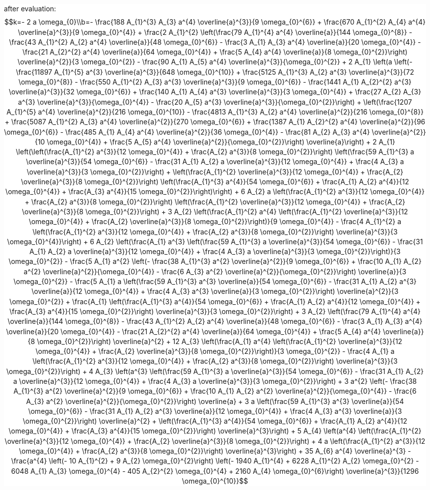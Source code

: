 after evaluation:$$k=- 2 a \omega_{0}\\b=- \frac{188 A_{1}^{3} A_{3} a^{4} \overline{a}^{3}}{9 \omega_{0}^{6}} + \frac{670 A_{1}^{2} A_{4} a^{4} \overline{a}^{3}}{9 \omega_{0}^{4}} + \frac{2 A_{1}^{2} \left(\frac{79 A_{1}^{4} a^{4} \overline{a}}{144 \omega_{0}^{8}} - \frac{43 A_{1}^{2} A_{2} a^{4} \overline{a}}{48 \omega_{0}^{6}} - \frac{3 A_{1} A_{3} a^{4} \overline{a}}{20 \omega_{0}^{4}} - \frac{21 A_{2}^{2} a^{4} \overline{a}}{64 \omega_{0}^{4}} + \frac{5 A_{4} a^{4} \overline{a}}{8 \omega_{0}^{2}}\right) \overline{a}^{2}}{3 \omega_{0}^{2}} - \frac{90 A_{1} A_{5} a^{4} \overline{a}^{3}}{\omega_{0}^{2}} + 2 A_{1} \left(a \left(- \frac{11897 A_{1}^{5} a^{3} \overline{a}^{3}}{648 \omega_{0}^{10}} + \frac{5125 A_{1}^{3} A_{2} a^{3} \overline{a}^{3}}{72 \omega_{0}^{8}} - \frac{550 A_{1}^{2} A_{3} a^{3} \overline{a}^{3}}{9 \omega_{0}^{6}} - \frac{1441 A_{1} A_{2}^{2} a^{3} \overline{a}^{3}}{32 \omega_{0}^{6}} + \frac{140 A_{1} A_{4} a^{3} \overline{a}^{3}}{3 \omega_{0}^{4}} + \frac{27 A_{2} A_{3} a^{3} \overline{a}^{3}}{\omega_{0}^{4}} - \frac{20 A_{5} a^{3} \overline{a}^{3}}{\omega_{0}^{2}}\right) + \left(\frac{1207 A_{1}^{5} a^{4} \overline{a}^{2}}{216 \omega_{0}^{10}} - \frac{4813 A_{1}^{3} A_{2} a^{4} \overline{a}^{2}}{216 \omega_{0}^{8}} + \frac{5087 A_{1}^{2} A_{3} a^{4} \overline{a}^{2}}{270 \omega_{0}^{6}} + \frac{1387 A_{1} A_{2}^{2} a^{4} \overline{a}^{2}}{96 \omega_{0}^{6}} - \frac{485 A_{1} A_{4} a^{4} \overline{a}^{2}}{36 \omega_{0}^{4}} - \frac{81 A_{2} A_{3} a^{4} \overline{a}^{2}}{10 \omega_{0}^{4}} + \frac{5 A_{5} a^{4} \overline{a}^{2}}{\omega_{0}^{2}}\right) \overline{a}\right) + 2 A_{1} \left(\left(\frac{A_{1}^{2} a^{3}}{12 \omega_{0}^{4}} + \frac{A_{2} a^{3}}{8 \omega_{0}^{2}}\right) \left(\frac{59 A_{1}^{3} a \overline{a}^{3}}{54 \omega_{0}^{6}} - \frac{31 A_{1} A_{2} a \overline{a}^{3}}{12 \omega_{0}^{4}} + \frac{4 A_{3} a \overline{a}^{3}}{3 \omega_{0}^{2}}\right) + \left(\frac{A_{1}^{2} \overline{a}^{3}}{12 \omega_{0}^{4}} + \frac{A_{2} \overline{a}^{3}}{8 \omega_{0}^{2}}\right) \left(\frac{A_{1}^{3} a^{4}}{54 \omega_{0}^{6}} + \frac{A_{1} A_{2} a^{4}}{12 \omega_{0}^{4}} + \frac{A_{3} a^{4}}{15 \omega_{0}^{2}}\right)\right) + 6 A_{2} a \left(\frac{A_{1}^{2} a^{3}}{12 \omega_{0}^{4}} + \frac{A_{2} a^{3}}{8 \omega_{0}^{2}}\right) \left(\frac{A_{1}^{2} \overline{a}^{3}}{12 \omega_{0}^{4}} + \frac{A_{2} \overline{a}^{3}}{8 \omega_{0}^{2}}\right) + 3 A_{2} \left(\frac{A_{1}^{2} a^{4} \left(\frac{A_{1}^{2} \overline{a}^{3}}{12 \omega_{0}^{4}} + \frac{A_{2} \overline{a}^{3}}{8 \omega_{0}^{2}}\right)}{9 \omega_{0}^{4}} - \frac{4 A_{1}^{2} a \left(\frac{A_{1}^{2} a^{3}}{12 \omega_{0}^{4}} + \frac{A_{2} a^{3}}{8 \omega_{0}^{2}}\right) \overline{a}^{3}}{3 \omega_{0}^{4}}\right) + 6 A_{2} \left(\frac{A_{1} a^{3} \left(\frac{59 A_{1}^{3} a \overline{a}^{3}}{54 \omega_{0}^{6}} - \frac{31 A_{1} A_{2} a \overline{a}^{3}}{12 \omega_{0}^{4}} + \frac{4 A_{3} a \overline{a}^{3}}{3 \omega_{0}^{2}}\right)}{3 \omega_{0}^{2}} - \frac{5 A_{1} a^{2} \left(- \frac{38 A_{1}^{3} a^{2} \overline{a}^{2}}{9 \omega_{0}^{6}} + \frac{10 A_{1} A_{2} a^{2} \overline{a}^{2}}{\omega_{0}^{4}} - \frac{6 A_{3} a^{2} \overline{a}^{2}}{\omega_{0}^{2}}\right) \overline{a}}{3 \omega_{0}^{2}} - \frac{5 A_{1} a \left(\frac{59 A_{1}^{3} a^{3} \overline{a}}{54 \omega_{0}^{6}} - \frac{31 A_{1} A_{2} a^{3} \overline{a}}{12 \omega_{0}^{4}} + \frac{4 A_{3} a^{3} \overline{a}}{3 \omega_{0}^{2}}\right) \overline{a}^{2}}{3 \omega_{0}^{2}} + \frac{A_{1} \left(\frac{A_{1}^{3} a^{4}}{54 \omega_{0}^{6}} + \frac{A_{1} A_{2} a^{4}}{12 \omega_{0}^{4}} + \frac{A_{3} a^{4}}{15 \omega_{0}^{2}}\right) \overline{a}^{3}}{3 \omega_{0}^{2}}\right) + 3 A_{2} \left(\frac{79 A_{1}^{4} a^{4} \overline{a}}{144 \omega_{0}^{8}} - \frac{43 A_{1}^{2} A_{2} a^{4} \overline{a}}{48 \omega_{0}^{6}} - \frac{3 A_{1} A_{3} a^{4} \overline{a}}{20 \omega_{0}^{4}} - \frac{21 A_{2}^{2} a^{4} \overline{a}}{64 \omega_{0}^{4}} + \frac{5 A_{4} a^{4} \overline{a}}{8 \omega_{0}^{2}}\right) \overline{a}^{2} + 12 A_{3} \left(\frac{A_{1} a^{4} \left(\frac{A_{1}^{2} \overline{a}^{3}}{12 \omega_{0}^{4}} + \frac{A_{2} \overline{a}^{3}}{8 \omega_{0}^{2}}\right)}{3 \omega_{0}^{2}} - \frac{4 A_{1} a \left(\frac{A_{1}^{2} a^{3}}{12 \omega_{0}^{4}} + \frac{A_{2} a^{3}}{8 \omega_{0}^{2}}\right) \overline{a}^{3}}{3 \omega_{0}^{2}}\right) + 4 A_{3} \left(a^{3} \left(\frac{59 A_{1}^{3} a \overline{a}^{3}}{54 \omega_{0}^{6}} - \frac{31 A_{1} A_{2} a \overline{a}^{3}}{12 \omega_{0}^{4}} + \frac{4 A_{3} a \overline{a}^{3}}{3 \omega_{0}^{2}}\right) + 3 a^{2} \left(- \frac{38 A_{1}^{3} a^{2} \overline{a}^{2}}{9 \omega_{0}^{6}} + \frac{10 A_{1} A_{2} a^{2} \overline{a}^{2}}{\omega_{0}^{4}} - \frac{6 A_{3} a^{2} \overline{a}^{2}}{\omega_{0}^{2}}\right) \overline{a} + 3 a \left(\frac{59 A_{1}^{3} a^{3} \overline{a}}{54 \omega_{0}^{6}} - \frac{31 A_{1} A_{2} a^{3} \overline{a}}{12 \omega_{0}^{4}} + \frac{4 A_{3} a^{3} \overline{a}}{3 \omega_{0}^{2}}\right) \overline{a}^{2} + \left(\frac{A_{1}^{3} a^{4}}{54 \omega_{0}^{6}} + \frac{A_{1} A_{2} a^{4}}{12 \omega_{0}^{4}} + \frac{A_{3} a^{4}}{15 \omega_{0}^{2}}\right) \overline{a}^{3}\right) + 5 A_{4} \left(a^{4} \left(\frac{A_{1}^{2} \overline{a}^{3}}{12 \omega_{0}^{4}} + \frac{A_{2} \overline{a}^{3}}{8 \omega_{0}^{2}}\right) + 4 a \left(\frac{A_{1}^{2} a^{3}}{12 \omega_{0}^{4}} + \frac{A_{2} a^{3}}{8 \omega_{0}^{2}}\right) \overline{a}^{3}\right) + 35 A_{6} a^{4} \overline{a}^{3} - \frac{a^{4} \left(- 10 A_{1}^{2} + 9 A_{2} \omega_{0}^{2}\right) \left(- 1940 A_{1}^{4} + 6228 A_{1}^{2} A_{2} \omega_{0}^{2} - 6048 A_{1} A_{3} \omega_{0}^{4} - 405 A_{2}^{2} \omega_{0}^{4} + 2160 A_{4} \omega_{0}^{6}\right) \overline{a}^{3}}{1296 \omega_{0}^{10}}$$